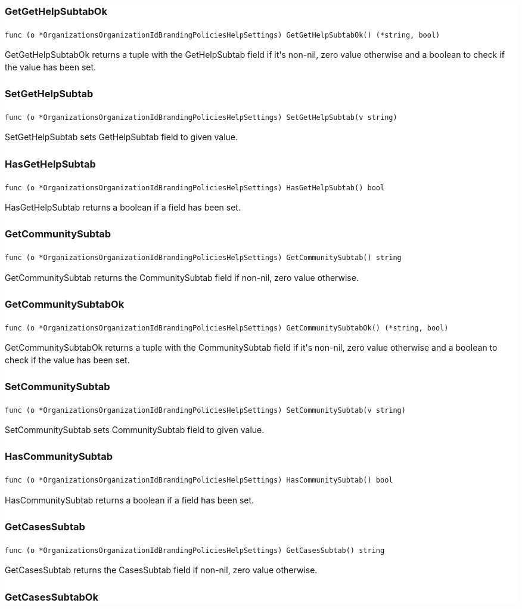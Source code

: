 ### GetGetHelpSubtabOk

`func (o *OrganizationsOrganizationIdBrandingPoliciesHelpSettings) GetGetHelpSubtabOk() (*string, bool)`

GetGetHelpSubtabOk returns a tuple with the GetHelpSubtab field if it's non-nil, zero value otherwise
and a boolean to check if the value has been set.

### SetGetHelpSubtab

`func (o *OrganizationsOrganizationIdBrandingPoliciesHelpSettings) SetGetHelpSubtab(v string)`

SetGetHelpSubtab sets GetHelpSubtab field to given value.

### HasGetHelpSubtab

`func (o *OrganizationsOrganizationIdBrandingPoliciesHelpSettings) HasGetHelpSubtab() bool`

HasGetHelpSubtab returns a boolean if a field has been set.

### GetCommunitySubtab

`func (o *OrganizationsOrganizationIdBrandingPoliciesHelpSettings) GetCommunitySubtab() string`

GetCommunitySubtab returns the CommunitySubtab field if non-nil, zero value otherwise.

### GetCommunitySubtabOk

`func (o *OrganizationsOrganizationIdBrandingPoliciesHelpSettings) GetCommunitySubtabOk() (*string, bool)`

GetCommunitySubtabOk returns a tuple with the CommunitySubtab field if it's non-nil, zero value otherwise
and a boolean to check if the value has been set.

### SetCommunitySubtab

`func (o *OrganizationsOrganizationIdBrandingPoliciesHelpSettings) SetCommunitySubtab(v string)`

SetCommunitySubtab sets CommunitySubtab field to given value.

### HasCommunitySubtab

`func (o *OrganizationsOrganizationIdBrandingPoliciesHelpSettings) HasCommunitySubtab() bool`

HasCommunitySubtab returns a boolean if a field has been set.

### GetCasesSubtab

`func (o *OrganizationsOrganizationIdBrandingPoliciesHelpSettings) GetCasesSubtab() string`

GetCasesSubtab returns the CasesSubtab field if non-nil, zero value otherwise.

### GetCasesSubtabOk
